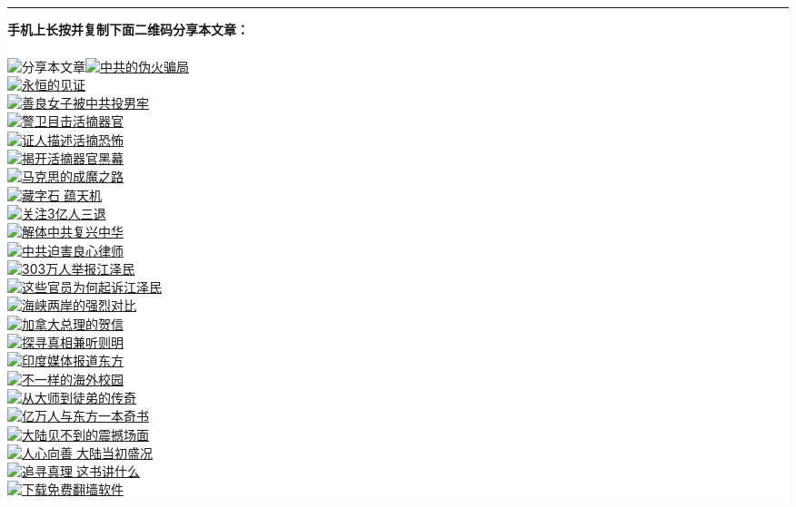 <hr>    <strong>手机上长按并复制下面二维码分享本文章：</strong><br><br><img src="https://chart.apis.google.com/chart?cht=qr&chs=240x240&choe=UTF-8&chld=M|2&chl=/gb/20/7/25/n12283438.md%231" title="分享本文章"></td><td valign=TOP><a href="/gb/16/1/21/n4622075.md?dfh#1" target="_blank"><img src="https://raw.githubusercontent.com/drjlsn3260/djy/master/gb/300/wei-f1.jpg" title="中共的伪火骗局"  alt="中共的伪火骗局"></a><br><a href="https://github.com/drjlsn3260/www/blob/master/README.md?dfh#9" target="_blank"><img src="https://raw.githubusercontent.com/drjlsn3260/djy/master/gb/300/yong-h.jpg" title="永恒的见证"  alt="永恒的见证"></a><br><a href="/gb/13/9/29/n3974789.md?dfh#1" target="_blank"><img src="https://raw.githubusercontent.com/drjlsn3260/djy/master/gb/300/shang-lnz.jpg" title="善良女子被中共投男牢"  alt="善良女子被中共投男牢"></a><br><a href="/gb/16/3/16/n4663449.md?dfh#1" target="_blank"><img src="https://raw.githubusercontent.com/drjlsn3260/djy/master/gb/300/huo-z3.jpg" title="警卫目击活摘器官"  alt="警卫目击活摘器官"></a><br><a href="/gb/16/8/7/n8177641.md?dfh#1" target="_blank"><img src="https://raw.githubusercontent.com/drjlsn3260/djy/master/gb/300/huo-z4.jpg" title="证人描述活摘恐怖"  alt="证人描述活摘恐怖"></a><br><a href="/gb/10/4/19/n2881569.md?dfh#1" target="_blank"><img src="https://raw.githubusercontent.com/drjlsn3260/djy/master/gb/300/huo-z1.jpg" title="揭开活摘器官黑幕"  alt="揭开活摘器官黑幕"></a><br><a href="/gb/10/11/7/n3077476.md?dfh#1" target="_blank"><img src="https://raw.githubusercontent.com/drjlsn3260/djy/master/gb/300/ma-ks.jpg" title="马克思的成魔之路"  alt="马克思的成魔之路"></a><br><a href="/gb/14/6/9/n4173977.md?dfh#1" target="_blank"><img src="https://raw.githubusercontent.com/drjlsn3260/djy/master/gb/300/chang-zs.jpg" title="藏字石 蕴天机"  alt="藏字石 蕴天机"></a><br><a href="/gb/18/5/10/n10381511.md?dfh#1" target="_blank"><img src="https://raw.githubusercontent.com/drjlsn3260/djy/master/gb/300/st1.jpg" title="关注3亿人三退"  alt="关注3亿人三退"></a><br><a href="/gb/18/3/21/n10237682.md?dfh#1" target="_blank"><img src="https://raw.githubusercontent.com/drjlsn3260/djy/master/gb/300/jie-t.jpg" title="解体中共复兴中华"  alt="解体中共复兴中华"></a><br><a href="/gb/9/2/9/n2422991.md?dfh#1" target="_blank"><img src="https://raw.githubusercontent.com/drjlsn3260/djy/master/gb/300/gao-zs.jpg" title="中共迫害良心律师"  alt="中共迫害良心律师"></a><br><a href="/gb/18/12/9/n10900044.md?dfh#1" target="_blank"><img src="https://raw.githubusercontent.com/drjlsn3260/djy/master/gb/300/sj1.jpg" title="303万人举报江泽民"  alt="303万人举报江泽民"></a><br><a href="/gb/18/8/28/n10672014.md?dfh#1" target="_blank"><img src="https://raw.githubusercontent.com/drjlsn3260/djy/master/gb/300/sj2.jpg" title="这些官员为何起诉江泽民"  alt="这些官员为何起诉江泽民"></a><br><a href="/gb/8/12/18/n2367165.md?dfh#1" target="_blank"><img src="https://raw.githubusercontent.com/drjlsn3260/djy/master/gb/300/liangan.jpg" title="海峡两岸的强烈对比"  alt="海峡两岸的强烈对比"></a><br><a href="/gb/15/12/10/n4593139.md?dfh#1" target="_blank"><img src="https://raw.githubusercontent.com/drjlsn3260/djy/master/gb/300/jia-ndzl.jpg" title="加拿大总理的贺信"  alt="加拿大总理的贺信"></a><br><a href="/gb/11/6/17/n3289382.md?dfh#1" target="_blank"><img src="https://raw.githubusercontent.com/drjlsn3260/djy/master/gb/300/xiao-wd.jpg" title="探寻真相兼听则明"  alt="探寻真相兼听则明"></a><br><a href="/gb/18/10/27/n10812623.md?dfh#1" target="_blank"><img src="https://raw.githubusercontent.com/drjlsn3260/djy/master/gb/300/yindu.jpg" title="印度媒体报道东方"  alt="印度媒体报道东方"></a><br><a href="/gb/18/6/9/n10469652.md?dfh#1" target="_blank"><img src="https://raw.githubusercontent.com/drjlsn3260/djy/master/gb/300/xie-j.jpg" title="不一样的海外校园"  alt="不一样的海外校园"></a><br><a href="/gb/7/4/5/n1669415.md?dfh#1" target="_blank"><img src="https://raw.githubusercontent.com/drjlsn3260/djy/master/gb/300/li-up.jpg" title="从大师到徒弟的传奇"  alt="从大师到徒弟的传奇"></a><br><a href="/gb/17/5/26/n9191512.md?dfh#1" target="_blank"><img src="https://raw.githubusercontent.com/drjlsn3260/djy/master/gb/300/zfl2.jpg" title="亿万人与东方一本奇书"  alt="亿万人与东方一本奇书"></a><br><a href="/gb/13/11/27/n4020290.md?dfh#1" target="_blank"><img src="https://raw.githubusercontent.com/drjlsn3260/djy/master/gb/300/zhen-h.jpg" title="大陆见不到的震撼场面"  alt="大陆见不到的震撼场面"></a><br><a href="/gb/15/7/17/n4482910.md?dfh#1" target="_blank"><img src="https://raw.githubusercontent.com/drjlsn3260/djy/master/gb/300/dalu-sk.jpg" title="人心向善 大陆当初盛况"  alt="人心向善 大陆当初盛况"></a><br><a href="/gb/19/1/5/n10955468.md?dfh#1" target="_blank"><img src="https://raw.githubusercontent.com/drjlsn3260/djy/master/gb/300/zfl1.jpg" title="追寻真理 这书讲什么"  alt="追寻真理 这书讲什么"></a><br><a href="https://github.com/bannedbook/fanqiang/wiki" target="_blank"><img src="https://raw.githubusercontent.com/drjlsn3260/djy/master/gb/300/fq1.jpg" title="下载免费翻墙软件"  alt="下载免费翻墙软件"></a><br></td></tr></table>